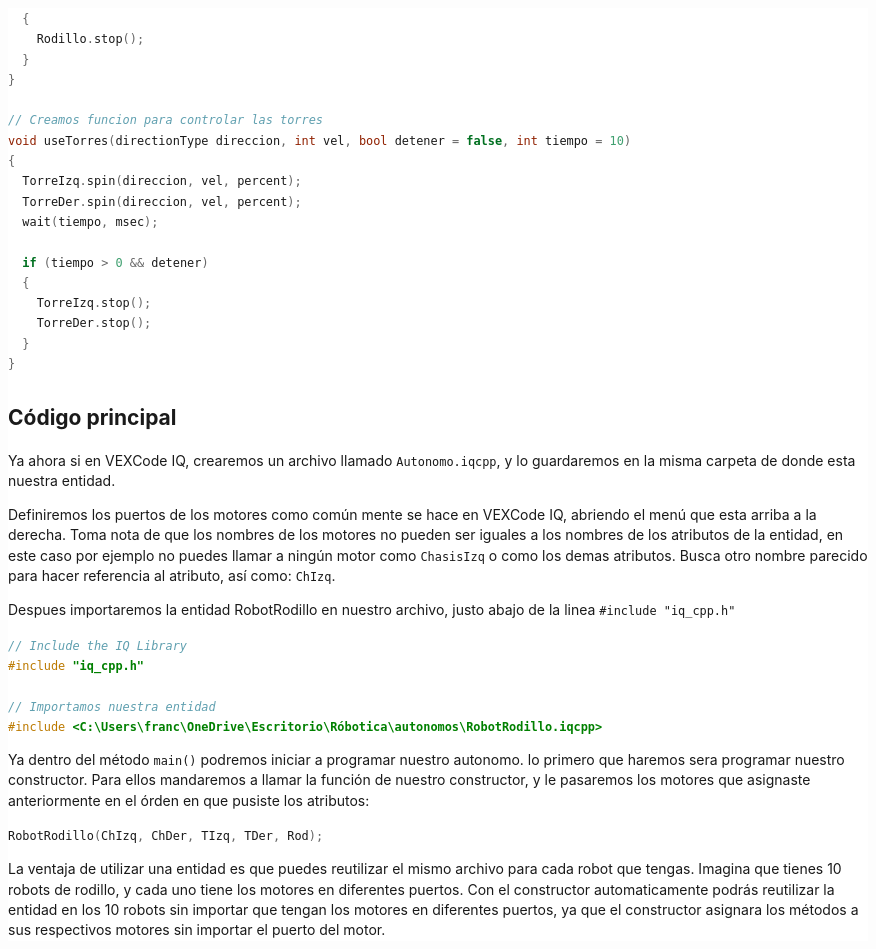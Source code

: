 ```cpp
  {
    Rodillo.stop();
  }
}

// Creamos funcion para controlar las torres
void useTorres(directionType direccion, int vel, bool detener = false, int tiempo = 10)
{
  TorreIzq.spin(direccion, vel, percent);
  TorreDer.spin(direccion, vel, percent);
  wait(tiempo, msec);

  if (tiempo > 0 && detener)
  {
    TorreIzq.stop();
    TorreDer.stop();
  }
}
```

## Código principal
Ya ahora si en VEXCode IQ, crearemos un archivo llamado `Autonomo.iqcpp`, y lo guardaremos en la misma carpeta de donde esta nuestra entidad.

Definiremos los puertos de los motores como común mente se hace en VEXCode IQ, abriendo el menú que esta arriba a la derecha. Toma nota de que los nombres de los motores no pueden ser iguales a los nombres de los atributos de la entidad, en este caso por ejemplo no puedes llamar a ningún motor como `ChasisIzq` o como los demas atributos. Busca otro nombre parecido para hacer referencia al atributo, así como: `ChIzq`.

Despues importaremos la entidad RobotRodillo en nuestro archivo, justo abajo de la linea `#include "iq_cpp.h"`

```cpp
// Include the IQ Library
#include "iq_cpp.h"

// Importamos nuestra entidad
#include <C:\Users\franc\OneDrive\Escritorio\Róbotica\autonomos\RobotRodillo.iqcpp>
```

Ya dentro del método `main()` podremos iniciar a programar nuestro autonomo. lo primero que haremos sera programar nuestro constructor. Para ellos mandaremos a llamar la función de nuestro constructor, y le pasaremos los motores que asignaste anteriormente en el órden en que pusiste los atributos:

```cpp
RobotRodillo(ChIzq, ChDer, TIzq, TDer, Rod);
```

La ventaja de utilizar una entidad es que puedes reutilizar el mismo archivo para cada robot que tengas. Imagina que tienes 10 robots de rodillo, y cada uno tiene los motores en diferentes puertos. Con el constructor automaticamente podrás reutilizar la entidad en los 10 robots sin importar que tengan los motores en diferentes puertos, ya que el constructor asignara los métodos a sus respectivos motores sin importar el puerto del motor.
